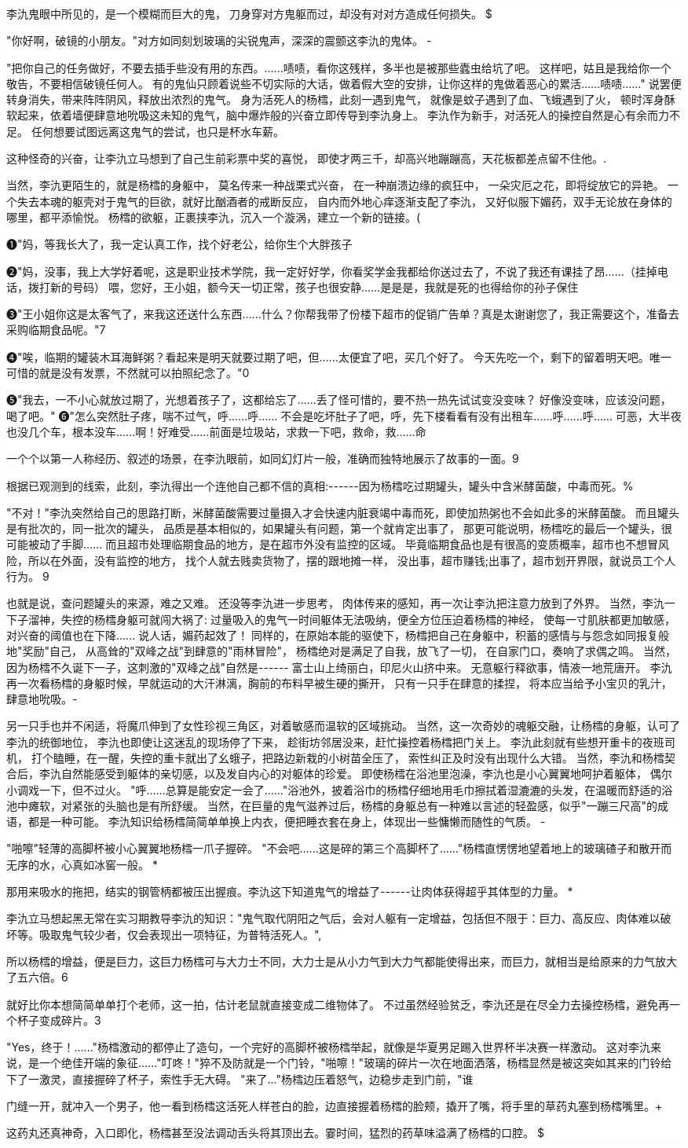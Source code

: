 李氿鬼眼中所见的，是一个模糊而巨大的鬼， 刀身穿对方鬼躯而过，却没有对对方造成任何损失。 $

"你好啊，破镜的小朋友。"对方如同刻划玻璃的尖锐鬼声，深深的震颤这李氿的鬼体。 -

"把你自己的任务做好，不要去插手些没有用的东西。......啧啧，看你这残样，多半也是被那些蠹虫给坑了吧。 这样吧，姑且是我给你一个敬告，不要相信破镜任何人。 有的鬼仙只顾着说些不切实际的大话，做着假大空的安排，让你这样的鬼做着恶心的累活......啧啧......" 说罢便转身消失，带来阵阵阴风，释放出浓烈的鬼气。 身为活死人的杨樰，此刻一遇到鬼气， 就像是蚊子遇到了血、飞蛾遇到了火， 顿时浑身酥软起来，依着墙便肆意地吮吸这未知的鬼气，脑中爆炸般的兴奋立即传导到李氿身上。 李氿作为新手，对活死人的操控自然是心有余而力不足。 任何想要试图远离这鬼气的尝试，也只是杯水车薪。

这种怪奇的兴奋，让李氿立马想到了自己生前彩票中奖的喜悦， 即使才两三千，却高兴地蹦蹦高，天花板都差点留不住他。.

当然，李氿更陌生的，就是杨樰的身躯中， 莫名传来一种战栗式兴奋， 在一种崩溃边缘的疯狂中， 一朵灾厄之花，即将绽放它的异艳。 一个失去本魂的躯壳对于鬼气的巨欲，就好比酗酒者的戒断反应， 自内而外地心痒逐渐支配了李氿， 又好似服下媚药，双手无论放在身体的哪里，都平添愉悦。 杨樰的欲躯，正裹挟李氿，沉入一个漩涡，建立一个新的链接。(

❶"妈，等我长大了，我一定认真工作，找个好老公，给你生个大胖孩子

❷"妈，没事，我上大学好着呢，这是职业技术学院，我一定好好学，你看奖学金我都给你送过去了，不说了我还有课挂了昂......（挂掉电话，拨打新的号码） 喂，您好，王小姐，额今天一切正常，孩子也很安静......是是是，我就是死的也得给你的孙子保住

❸"王小姐你这是太客气了，来我这还送什么东西......什么？你帮我带了份楼下超市的促销广告单？真是太谢谢您了，我正需要这个，准备去采购临期食品呢。"7

❹"唉，临期的罐装木耳海鲜粥？看起来是明天就要过期了吧，但......太便宜了吧，买几个好了。 今天先吃一个，剩下的留着明天吧。唯一可惜的就是没有发票，不然就可以拍照纪念了。"0

❺"我去，一不小心就放过期了，光想着孩子了，这都给忘了......丢了怪可惜的，要不热一热先试试变没变味？ 好像没变味，应该没问题，喝了吧。" ❻"怎么突然肚子疼，喘不过气，呼......呼...... 不会是吃坏肚子了吧，呼，先下楼看看有没有出租车......呼......呼...... 可恶，大半夜也没几个车，根本没车......啊！好难受......前面是垃圾站，求救一下吧，救命，救......命

一个个以第一人称经历、叙述的场景，在李氿眼前，如同幻灯片一般，准确而独特地展示了故事的一面。9

根据已观测到的线索，此刻，李氿得出一个连他自己都不信的真相:------因为杨樰吃过期罐头，罐头中含米酵菌酸，中毒而死。%

"不对！"李氿突然给自己的思路打断，米酵菌酸需要过量摄入才会快速内脏衰竭中毒而死，即使加热粥也不会如此多的米酵菌酸。 而且罐头是有批次的，同一批次的罐头， 品质是基本相似的，如果罐头有问题，第一个就肯定出事了， 那更可能说明，杨樰吃的最后一个罐头，很可能被动了手脚...... 而且超市处理临期食品的地方，是在超市外没有监控的区域。 毕竟临期食品也是有很高的变质概率，超市也不想冒风险，所以在外面，没有监控的地方， 找个人就去贱卖货物了，摆的跟地摊一样， 没出事，超市赚钱;出事了，超市划开界限，就说员工个人行为。 9

也就是说，查问题罐头的来源，难之又难。 还没等李氿进一步思考， 肉体传来的感知，再一次让李氿把注意力放到了外界。 当然，李氿一下子溜神，失控的杨樰身躯可就闯大祸了: 过量吸入的鬼气一时间躯体无法吸纳，便全方位压迫着杨樰的神经， 使每一寸肌肤都更加敏感，对兴奋的阈值也在下降...... 说人话，媚药起效了！ 同样的，在原始本能的驱使下，杨樰把自己在身躯中，积蓄的感情与与怨念如同报复般地"奖励"自己， 从高耸的"双峰之战"到肆意的"雨林冒险"， 杨樰绝对是满足了自我，放飞了一切， 在自家门口，奏响了求偶之鸣。 当然，因为杨樰不久诞下一子，这刺激的"双峰之战"自然是------ 富士山上绮丽白，印尼火山挤中来。 无意躯行释欲事，情液一地荒唐开。 李氿再一次看杨樰的身躯时候，早就运动的大汗淋漓，胸前的布料早被生硬的撕开， 只有一只手在肆意的揉捏， 将本应当给予小宝贝的乳汁，肆意地吮吸。-

另一只手也并不闲适，将魔爪伸到了女性珍视三角区，对着敏感而温软的区域挑动。 当然，这一次奇妙的魂躯交融，让杨樰的身躯，认可了李氿的统御地位， 李氿也即使让这迷乱的现场停了下来， 趁街坊邻居没来，赶忙操控着杨樰把门关上。 李氿此刻就有些想开重卡的夜班司机， 打个瞌睡，在一醒，失控的重卡就出了幺蛾子，把路边新栽的小树苗全压了， 索性纠正及时没有出现什么大错。 当然，李氿和杨樰契合后，李氿自然能感受到躯体的亲切感，以及发自内心的对躯体的珍爱。 即使杨樰在浴池里泡澡，李氿也是小心翼翼地呵护着躯体， 偶尔小调戏一下，但不过火。 "呼......总算是能安定一会了......"浴池外，披着浴巾的杨樰仔细地用毛巾擦拭着湿漉漉的头发，在温暖而舒适的浴池中瘫软，对紧张的头脑也是有所舒缓。 当然，在巨量的鬼气滋养过后，杨樰的身躯总有一种难以言述的轻盈感，似乎"一蹦三尺高"的成语，都是一种可能。 李氿知识给杨樰简简单单换上内衣，便把睡衣套在身上，体现出一些慵懒而随性的气质。 -

"啪嚓"轻薄的高脚杯被小心翼翼地杨樰一爪子握碎。 "不会吧......这是碎的第三个高脚杯了......"杨樰直愣愣地望着地上的玻璃碴子和散开而无序的水，心真如冰窖一般。 *

那用来吸水的拖把，结实的钢管柄都被压出握痕。李氿这下知道鬼气的增益了------让肉体获得超乎其体型的力量。 *

李氿立马想起黑无常在实习期教导李氿的知识："鬼气取代阴阳之气后，会对人躯有一定增益，包括但不限于：巨力、高反应、肉体难以破坏等。吸取鬼气较少者，仅会表现出一项特征，为普特活死人。",

所以杨樰的增益，便是巨力，这巨力杨樰可与大力士不同，大力士是从小力气到大力气都能使得出来，而巨力，就相当是给原来的力气放大了五六倍。6

就好比你本想简简单单打个老师，这一拍，估计老鼠就直接变成二维物体了。 不过虽然经验贫乏，李氿还是在尽全力去操控杨樰，避免再一个杯子变成碎片。3

"Yes，终于！......"杨樰激动的都停止了造句，一个完好的高脚杯被杨樰举起，就像是华夏男足踢入世界杯半决赛一样激动。 这对李氿来说，是一个绝佳开端的象征......"叮咚！"猝不及防就是一个门铃，"啪嚓！"玻璃的碎片一次在地面洒落，杨樰显然是被这突如其来的门铃给下了一激灵，直接握碎了杯子，索性手无大碍。 "来了..."杨樰边压着怒气，边稳步走到门前，"谁

门缝一开，就冲入一个男子，他一看到杨樰这活死人样苍白的脸，边直接握着杨樰的脸颊，撬开了嘴，将手里的草药丸塞到杨樰嘴里。+

这药丸还真神奇，入口即化，杨樰甚至没法调动舌头将其顶出去。霎时间，猛烈的药草味溢满了杨樰的口腔。 $
